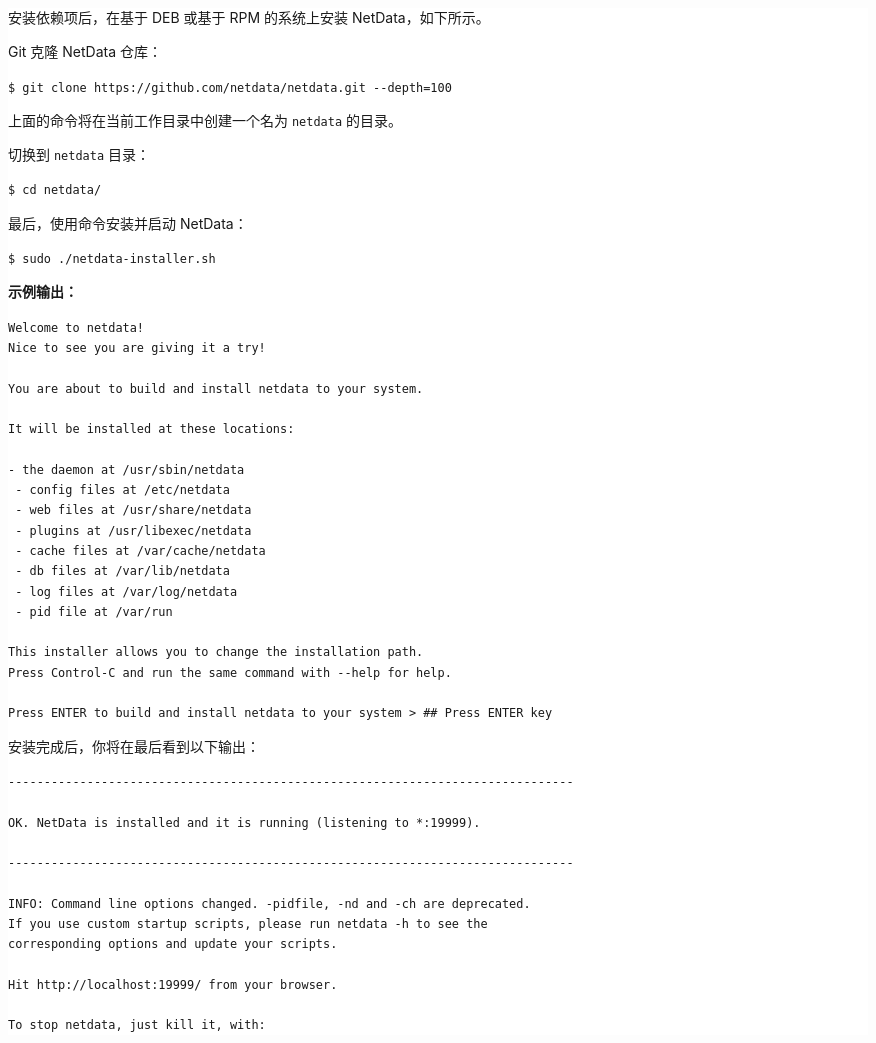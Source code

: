 安装依赖项后，在基于 DEB 或基于 RPM 的系统上安装 NetData，如下所示。


Git 克隆 NetData 仓库：



```
$ git clone https://github.com/netdata/netdata.git --depth=100
```

上面的命令将在当前工作目录中创建一个名为 `netdata` 的目录。


切换到 `netdata` 目录：



```
$ cd netdata/
```

最后，使用命令安装并启动 NetData：



```
$ sudo ./netdata-installer.sh
```

**示例输出：**



```
Welcome to netdata!
Nice to see you are giving it a try!

You are about to build and install netdata to your system.

It will be installed at these locations:

- the daemon at /usr/sbin/netdata
 - config files at /etc/netdata
 - web files at /usr/share/netdata
 - plugins at /usr/libexec/netdata
 - cache files at /var/cache/netdata
 - db files at /var/lib/netdata
 - log files at /var/log/netdata
 - pid file at /var/run

This installer allows you to change the installation path.
Press Control-C and run the same command with --help for help.

Press ENTER to build and install netdata to your system > ## Press ENTER key
```

安装完成后，你将在最后看到以下输出：



```
-------------------------------------------------------------------------------

OK. NetData is installed and it is running (listening to *:19999).

-------------------------------------------------------------------------------

INFO: Command line options changed. -pidfile, -nd and -ch are deprecated.
If you use custom startup scripts, please run netdata -h to see the
corresponding options and update your scripts.

Hit http://localhost:19999/ from your browser.

To stop netdata, just kill it, with:

```